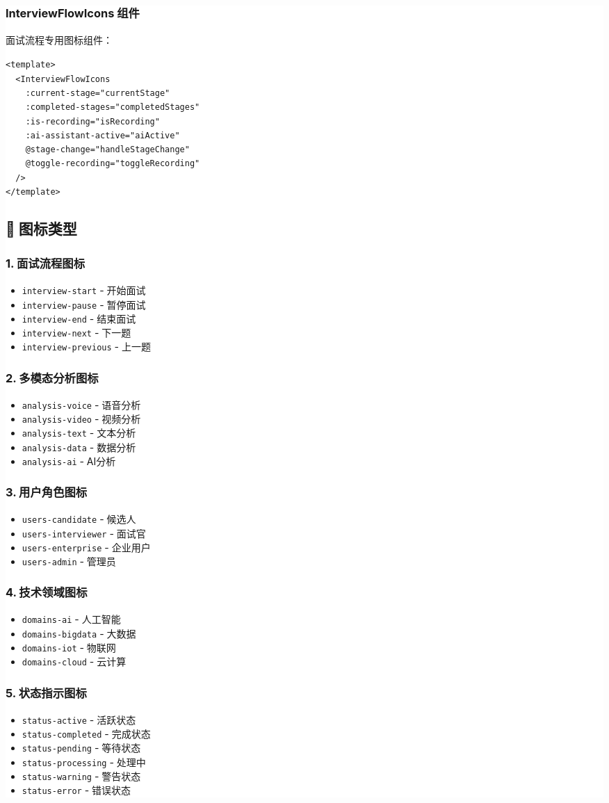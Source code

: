 ### InterviewFlowIcons 组件

面试流程专用图标组件：

```vue
<template>
  <InterviewFlowIcons
    :current-stage="currentStage"
    :completed-stages="completedStages"
    :is-recording="isRecording"
    :ai-assistant-active="aiActive"
    @stage-change="handleStageChange"
    @toggle-recording="toggleRecording"
  />
</template>
```

## 🎨 图标类型

### 1. 面试流程图标
- `interview-start` - 开始面试
- `interview-pause` - 暂停面试
- `interview-end` - 结束面试
- `interview-next` - 下一题
- `interview-previous` - 上一题

### 2. 多模态分析图标
- `analysis-voice` - 语音分析
- `analysis-video` - 视频分析
- `analysis-text` - 文本分析
- `analysis-data` - 数据分析
- `analysis-ai` - AI分析

### 3. 用户角色图标
- `users-candidate` - 候选人
- `users-interviewer` - 面试官
- `users-enterprise` - 企业用户
- `users-admin` - 管理员

### 4. 技术领域图标
- `domains-ai` - 人工智能
- `domains-bigdata` - 大数据
- `domains-iot` - 物联网
- `domains-cloud` - 云计算

### 5. 状态指示图标
- `status-active` - 活跃状态
- `status-completed` - 完成状态
- `status-pending` - 等待状态
- `status-processing` - 处理中
- `status-warning` - 警告状态
- `status-error` - 错误状态
